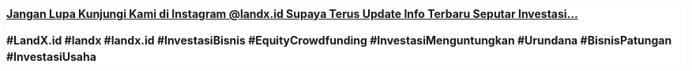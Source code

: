 

**[Jangan Lupa Kunjungi Kami di Instagram @landx.id Supaya Terus Update Info Terbaru Seputar Investasi…](https://instagram.com/landx.id?utm_medium=copy_link)**

**\#LandX.id    #landx         #landx.id    #InvestasiBisnis    #EquityCrowdfunding    #InvestasiMenguntungkan    #Urundana    #BisnisPatungan    #InvestasiUsaha**